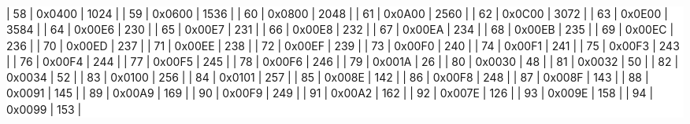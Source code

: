 |      58 | 0x0400      |        1024 |
|      59 | 0x0600      |        1536 |
|      60 | 0x0800      |        2048 |
|      61 | 0x0A00      |        2560 |
|      62 | 0x0C00      |        3072 |
|      63 | 0x0E00      |        3584 |
|      64 | 0x00E6      |         230 |
|      65 | 0x00E7      |         231 |
|      66 | 0x00E8      |         232 |
|      67 | 0x00EA      |         234 |
|      68 | 0x00EB      |         235 |
|      69 | 0x00EC      |         236 |
|      70 | 0x00ED      |         237 |
|      71 | 0x00EE      |         238 |
|      72 | 0x00EF      |         239 |
|      73 | 0x00F0      |         240 |
|      74 | 0x00F1      |         241 |
|      75 | 0x00F3      |         243 |
|      76 | 0x00F4      |         244 |
|      77 | 0x00F5      |         245 |
|      78 | 0x00F6      |         246 |
|      79 | 0x001A      |          26 |
|      80 | 0x0030      |          48 |
|      81 | 0x0032      |          50 |
|      82 | 0x0034      |          52 |
|      83 | 0x0100      |         256 |
|      84 | 0x0101      |         257 |
|      85 | 0x008E      |         142 |
|      86 | 0x00F8      |         248 |
|      87 | 0x008F      |         143 |
|      88 | 0x0091      |         145 |
|      89 | 0x00A9      |         169 |
|      90 | 0x00F9      |         249 |
|      91 | 0x00A2      |         162 |
|      92 | 0x007E      |         126 |
|      93 | 0x009E      |         158 |
|      94 | 0x0099      |         153 |